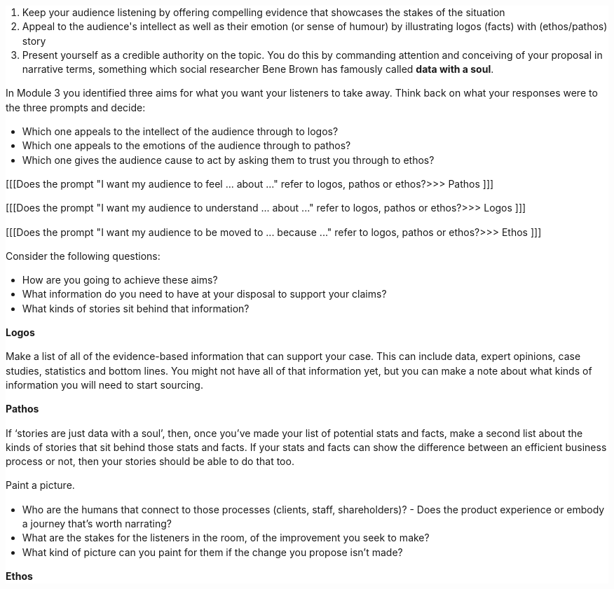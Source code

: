 1. Keep your audience listening by offering compelling evidence that showcases the stakes of the situation
1. Appeal to the audience's intellect as well as their emotion (or sense of humour) by illustrating logos (facts) with (ethos/pathos) story
1. Present yourself as a credible authority on the topic. You do this by commanding attention and conceiving of your proposal in narrative terms, something which social researcher Bene Brown has famously called **data with a soul**.

In Module 3 you identified three aims for what you want your listeners to take away. Think back on what your responses were to the three prompts and decide: 
- Which one appeals to the intellect of the audience through to logos?
- Which one appeals to the emotions of the audience through to pathos?
- Which one gives the audience cause to act by asking them to trust you through to ethos?

[[[Does the prompt "I want my audience to feel ... about ..." refer to logos, pathos or ethos?>>>
Pathos
]]]

[[[Does the prompt "I want my audience to understand ... about ..." refer to logos, pathos or ethos?>>>
Logos
]]]

[[[Does the prompt "I want my audience to be moved to ... because ..." refer to logos, pathos or ethos?>>>
Ethos
]]]

Consider the following questions:

- How are you going to achieve these aims? 
- What information do you need to have at your disposal to support your claims? 
- What kinds of stories sit behind that information? 


**Logos**

Make a list of all of the evidence-based information that can support your case. This can include data, expert opinions, case studies, statistics and bottom lines.  You might not have all of that information yet, but you can make a note about what kinds of information you will need to start sourcing.

**Pathos**

If ‘stories are just data with a soul’, then, once you’ve made your list of potential stats and facts, make a second list about the kinds of stories that sit behind those stats and facts. If your stats and facts can show the difference between an efficient business process or not, then your stories should be able to do that too. 

Paint a picture. 
- Who are the humans that connect to those processes (clients, staff, shareholders)? - Does the product experience or embody a journey that’s worth narrating? 
- What are the stakes for the listeners in the room, of the improvement you seek to make? 
- What kind of picture can you paint for them if the change you propose isn’t made? 

**Ethos**
